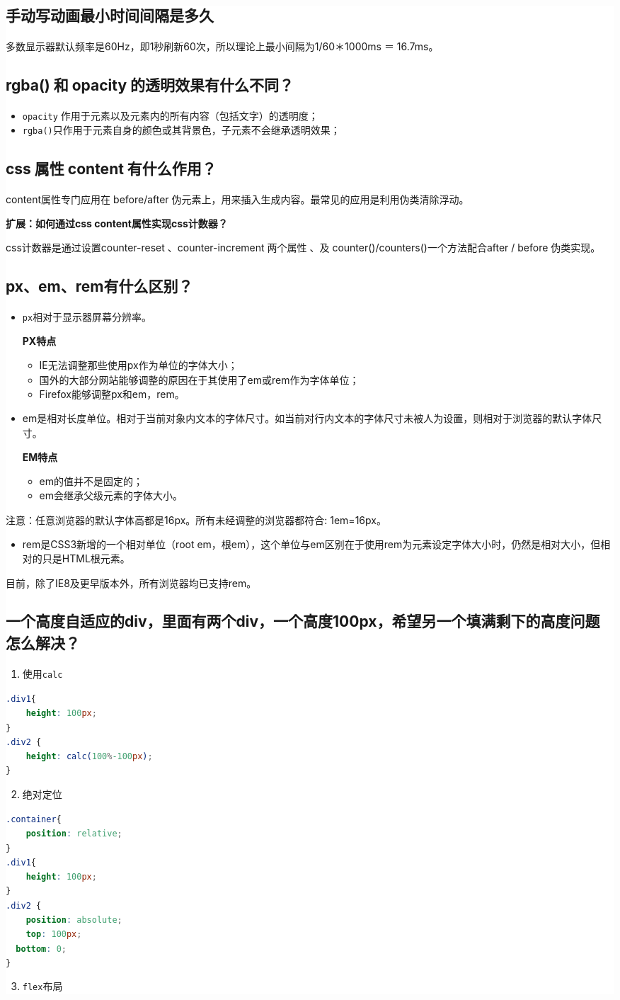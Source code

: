 ## 手动写动画最小时间间隔是多久

多数显示器默认频率是60Hz，即1秒刷新60次，所以理论上最小间隔为1/60＊1000ms ＝ 16.7ms。

##  rgba() 和 opacity 的透明效果有什么不同？

- `opacity` 作用于元素以及元素内的所有内容（包括文字）的透明度；
- `rgba()`只作用于元素自身的颜色或其背景色，子元素不会继承透明效果；



## css 属性 content 有什么作用？

content属性专门应用在 before/after 伪元素上，用来插入生成内容。最常见的应用是利用伪类清除浮动。

**扩展：如何通过css content属性实现css计数器？**

css计数器是通过设置counter-reset 、counter-increment 两个属性 、及 counter()/counters()一个方法配合after / before 伪类实现。

## px、em、rem有什么区别？

- `px`相对于显示器屏幕分辨率。

    **PX特点**

    -  IE无法调整那些使用px作为单位的字体大小；
    -  国外的大部分网站能够调整的原因在于其使用了em或rem作为字体单位；
    -  Firefox能够调整px和em，rem。

- em是相对长度单位。相对于当前对象内文本的字体尺寸。如当前对行内文本的字体尺寸未被人为设置，则相对于浏览器的默认字体尺寸。

    **EM特点**

    - em的值并不是固定的；
    - em会继承父级元素的字体大小。

注意：任意浏览器的默认字体高都是16px。所有未经调整的浏览器都符合: 1em=16px。

- rem是CSS3新增的一个相对单位（root em，根em），这个单位与em区别在于使用rem为元素设定字体大小时，仍然是相对大小，但相对的只是HTML根元素。

目前，除了IE8及更早版本外，所有浏览器均已支持rem。

## 一个高度自适应的div，里面有两个div，一个高度100px，希望另一个填满剩下的高度问题怎么解决？

1. 使用`calc`
```css
.div1{
	height: 100px;
}
.div2 { 
	height: calc(100%-100px); 
}
```
2. 绝对定位
```css
.container{
	position: relative;
}
.div1{
	height: 100px;
}
.div2 { 
	position: absolute;
	top: 100px;
  bottom: 0;
}
```
3. `flex`布局